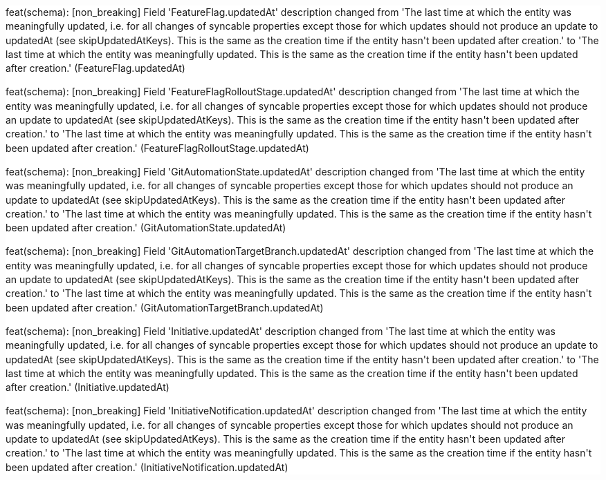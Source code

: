 feat(schema): [non_breaking] Field 'FeatureFlag.updatedAt' description changed from 'The last time at which the entity was meaningfully updated, i.e. for all changes of syncable properties except those
    for which updates should not produce an update to updatedAt (see skipUpdatedAtKeys). This is the same as the creation time if the entity hasn't
    been updated after creation.' to 'The last time at which the entity was meaningfully updated. This is the same as the creation time if the entity hasn't
    been updated after creation.' (FeatureFlag.updatedAt)

feat(schema): [non_breaking] Field 'FeatureFlagRolloutStage.updatedAt' description changed from 'The last time at which the entity was meaningfully updated, i.e. for all changes of syncable properties except those
    for which updates should not produce an update to updatedAt (see skipUpdatedAtKeys). This is the same as the creation time if the entity hasn't
    been updated after creation.' to 'The last time at which the entity was meaningfully updated. This is the same as the creation time if the entity hasn't
    been updated after creation.' (FeatureFlagRolloutStage.updatedAt)

feat(schema): [non_breaking] Field 'GitAutomationState.updatedAt' description changed from 'The last time at which the entity was meaningfully updated, i.e. for all changes of syncable properties except those
    for which updates should not produce an update to updatedAt (see skipUpdatedAtKeys). This is the same as the creation time if the entity hasn't
    been updated after creation.' to 'The last time at which the entity was meaningfully updated. This is the same as the creation time if the entity hasn't
    been updated after creation.' (GitAutomationState.updatedAt)

feat(schema): [non_breaking] Field 'GitAutomationTargetBranch.updatedAt' description changed from 'The last time at which the entity was meaningfully updated, i.e. for all changes of syncable properties except those
    for which updates should not produce an update to updatedAt (see skipUpdatedAtKeys). This is the same as the creation time if the entity hasn't
    been updated after creation.' to 'The last time at which the entity was meaningfully updated. This is the same as the creation time if the entity hasn't
    been updated after creation.' (GitAutomationTargetBranch.updatedAt)

feat(schema): [non_breaking] Field 'Initiative.updatedAt' description changed from 'The last time at which the entity was meaningfully updated, i.e. for all changes of syncable properties except those
    for which updates should not produce an update to updatedAt (see skipUpdatedAtKeys). This is the same as the creation time if the entity hasn't
    been updated after creation.' to 'The last time at which the entity was meaningfully updated. This is the same as the creation time if the entity hasn't
    been updated after creation.' (Initiative.updatedAt)

feat(schema): [non_breaking] Field 'InitiativeNotification.updatedAt' description changed from 'The last time at which the entity was meaningfully updated, i.e. for all changes of syncable properties except those
    for which updates should not produce an update to updatedAt (see skipUpdatedAtKeys). This is the same as the creation time if the entity hasn't
    been updated after creation.' to 'The last time at which the entity was meaningfully updated. This is the same as the creation time if the entity hasn't
    been updated after creation.' (InitiativeNotification.updatedAt)
